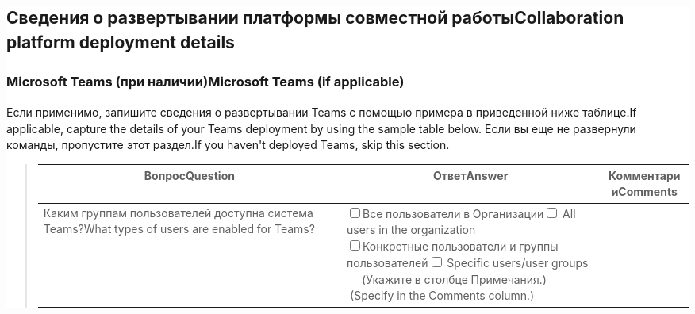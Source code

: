<a name="collaboration-platform-deployment-details"></a><span data-ttu-id="ce4b0-309">Сведения о развертывании платформы совместной работы</span><span class="sxs-lookup"><span data-stu-id="ce4b0-309">Collaboration platform deployment details</span></span>
---

### <a name="microsoft-teams-if-applicable"></a><span data-ttu-id="ce4b0-310">Microsoft Teams (при наличии)</span><span class="sxs-lookup"><span data-stu-id="ce4b0-310">Microsoft Teams (if applicable)</span></span>

<span data-ttu-id="ce4b0-311">Если применимо, запишите сведения о развертывании Teams с помощью примера в приведенной ниже таблице.</span><span class="sxs-lookup"><span data-stu-id="ce4b0-311">If applicable, capture the details of your Teams deployment by using the sample table below.</span></span> <span data-ttu-id="ce4b0-312">Если вы еще не развернули команды, пропустите этот раздел.</span><span class="sxs-lookup"><span data-stu-id="ce4b0-312">If you haven't deployed Teams, skip this section.</span></span>

> | <span data-ttu-id="ce4b0-313">Вопрос</span><span class="sxs-lookup"><span data-stu-id="ce4b0-313">Question</span></span> | <span data-ttu-id="ce4b0-314">Ответ</span><span class="sxs-lookup"><span data-stu-id="ce4b0-314">Answer</span></span> | <span data-ttu-id="ce4b0-315">Комментарии</span><span class="sxs-lookup"><span data-stu-id="ce4b0-315">Comments</span></span> |
> |---|---|---|
> | <span data-ttu-id="ce4b0-316">Каким группам пользователей доступна система Teams?</span><span class="sxs-lookup"><span data-stu-id="ce4b0-316">What types of users are enabled for Teams?</span></span> | <span data-ttu-id="ce4b0-317"><input type="checkbox">Все пользователи в Организации</span><span class="sxs-lookup"><span data-stu-id="ce4b0-317"><input type="checkbox"> All users in the organization</span></span> <br/> <span data-ttu-id="ce4b0-318"><input type="checkbox">Конкретные пользователи и группы пользователей</span><span class="sxs-lookup"><span data-stu-id="ce4b0-318"><input type="checkbox"> Specific users/user groups</span></span> <br/><span data-ttu-id="ce4b0-319">&nbsp;&nbsp; &nbsp; (Укажите в столбце Примечания.)</span><span class="sxs-lookup"><span data-stu-id="ce4b0-319">&nbsp; &nbsp; &nbsp;(Specify in the Comments column.)</span></span> ||